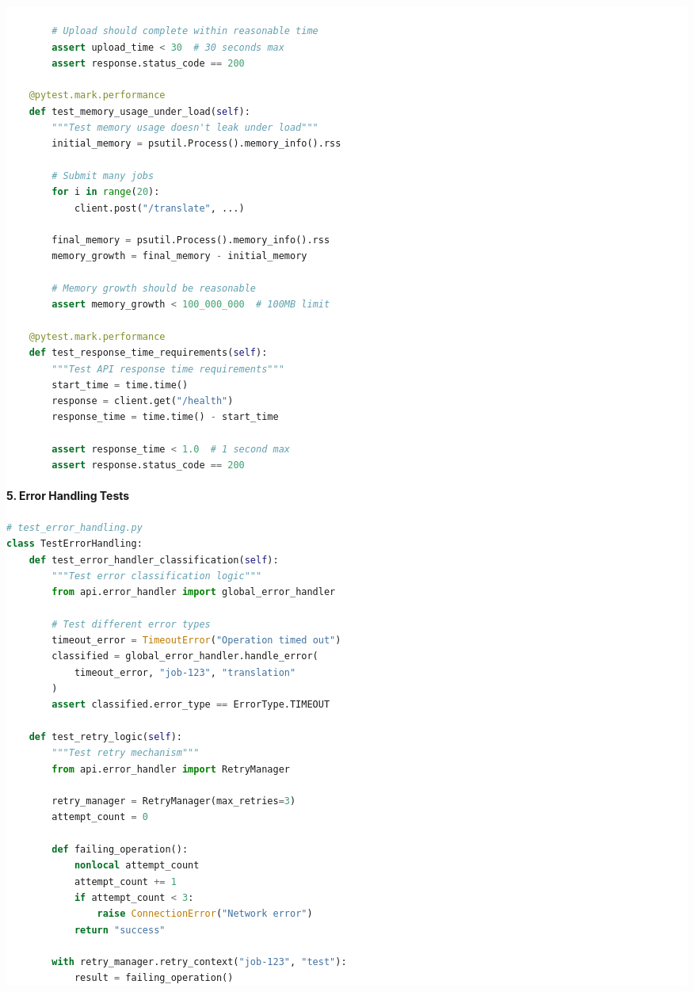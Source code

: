 ```python

        # Upload should complete within reasonable time
        assert upload_time < 30  # 30 seconds max
        assert response.status_code == 200

    @pytest.mark.performance
    def test_memory_usage_under_load(self):
        """Test memory usage doesn't leak under load"""
        initial_memory = psutil.Process().memory_info().rss

        # Submit many jobs
        for i in range(20):
            client.post("/translate", ...)

        final_memory = psutil.Process().memory_info().rss
        memory_growth = final_memory - initial_memory

        # Memory growth should be reasonable
        assert memory_growth < 100_000_000  # 100MB limit

    @pytest.mark.performance
    def test_response_time_requirements(self):
        """Test API response time requirements"""
        start_time = time.time()
        response = client.get("/health")
        response_time = time.time() - start_time

        assert response_time < 1.0  # 1 second max
        assert response.status_code == 200
```

#### 5. **Error Handling Tests**
```python
# test_error_handling.py
class TestErrorHandling:
    def test_error_handler_classification(self):
        """Test error classification logic"""
        from api.error_handler import global_error_handler

        # Test different error types
        timeout_error = TimeoutError("Operation timed out")
        classified = global_error_handler.handle_error(
            timeout_error, "job-123", "translation"
        )
        assert classified.error_type == ErrorType.TIMEOUT

    def test_retry_logic(self):
        """Test retry mechanism"""
        from api.error_handler import RetryManager

        retry_manager = RetryManager(max_retries=3)
        attempt_count = 0

        def failing_operation():
            nonlocal attempt_count
            attempt_count += 1
            if attempt_count < 3:
                raise ConnectionError("Network error")
            return "success"

        with retry_manager.retry_context("job-123", "test"):
            result = failing_operation()

```